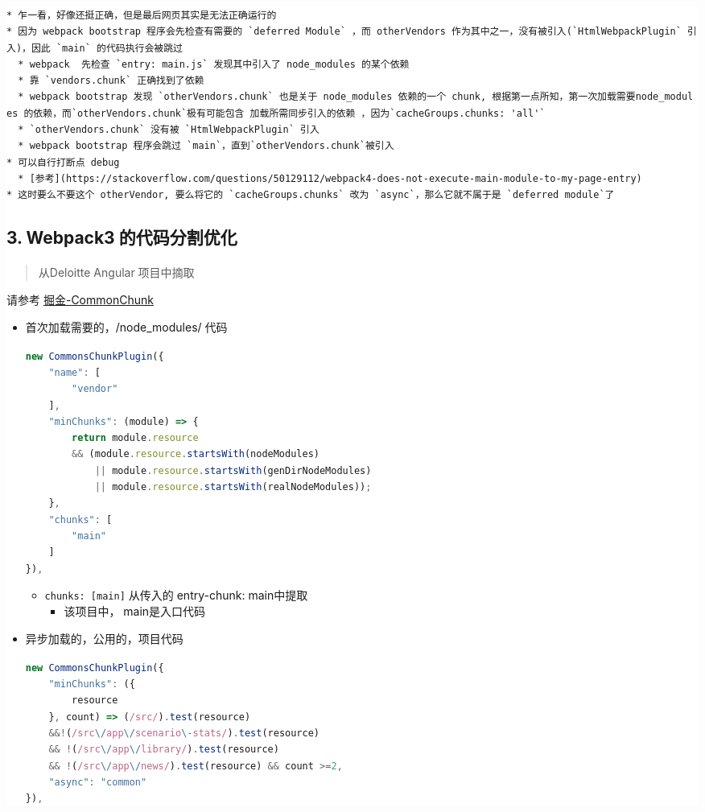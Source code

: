     * 乍一看，好像还挺正确，但是最后网页其实是无法正确运行的
    * 因为 webpack bootstrap 程序会先检查有需要的 `deferred Module` ，而 otherVendors 作为其中之一，没有被引入(`HtmlWebpackPlugin` 引入)，因此 `main` 的代码执行会被跳过
      * webpack  先检查 `entry: main.js` 发现其中引入了 node_modules 的某个依赖
      * 靠 `vendors.chunk` 正确找到了依赖
      * webpack bootstrap 发现 `otherVendors.chunk` 也是关于 node_modules 依赖的一个 chunk, 根据第一点所知，第一次加载需要node_modules 的依赖，而`otherVendors.chunk`极有可能包含 加载所需同步引入的依赖 ，因为`cacheGroups.chunks: 'all'`
      * `otherVendors.chunk` 没有被 `HtmlWebpackPlugin` 引入
      * webpack bootstrap 程序会跳过 `main`，直到`otherVendors.chunk`被引入
    * 可以自行打断点 debug
      * [参考](https://stackoverflow.com/questions/50129112/webpack4-does-not-execute-main-module-to-my-page-entry)
    * 这时要么不要这个 otherVendor, 要么将它的 `cacheGroups.chunks` 改为 `async`，那么它就不属于是 `deferred module`了





## 3. Webpack3 的代码分割优化

> 从Deloitte Angular 项目中摘取



请参考 [掘金-CommonChunk](https://juejin.im/post/5a706f34f265da3e5b33185a)



* 首次加载需要的，/node_modules/ 代码

  ```js
  new CommonsChunkPlugin({
      "name": [
          "vendor"
      ],
      "minChunks": (module) => {
          return module.resource
          && (module.resource.startsWith(nodeModules)
              || module.resource.startsWith(genDirNodeModules)
              || module.resource.startsWith(realNodeModules));
      },
      "chunks": [
          "main"
      ]
  }),
  ```

  * `chunks: [main]`  从传入的 entry-chunk: main中提取
    * 该项目中， main是入口代码

* 异步加载的，公用的，项目代码

  ```js
  new CommonsChunkPlugin({
      "minChunks": ({
          resource
      }, count) => (/src/).test(resource)
      &&!(/src\/app\/scenario\-stats/).test(resource)
      && !(/src\/app\/library/).test(resource)
      && !(/src\/app\/news/).test(resource) && count >=2,
      "async": "common"
  }),
  ```
